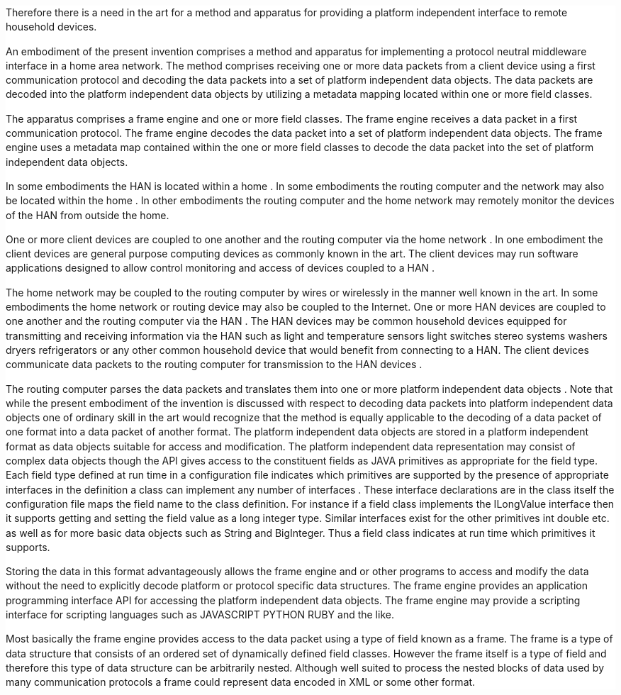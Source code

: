 Therefore there is a need in the art for a method and apparatus for providing a platform independent interface to remote household devices.

An embodiment of the present invention comprises a method and apparatus for implementing a protocol neutral middleware interface in a home area network. The method comprises receiving one or more data packets from a client device using a first communication protocol and decoding the data packets into a set of platform independent data objects. The data packets are decoded into the platform independent data objects by utilizing a metadata mapping located within one or more field classes.

The apparatus comprises a frame engine and one or more field classes. The frame engine receives a data packet in a first communication protocol. The frame engine decodes the data packet into a set of platform independent data objects. The frame engine uses a metadata map contained within the one or more field classes to decode the data packet into the set of platform independent data objects.

In some embodiments the HAN is located within a home . In some embodiments the routing computer and the network may also be located within the home . In other embodiments the routing computer and the home network may remotely monitor the devices of the HAN from outside the home.

One or more client devices are coupled to one another and the routing computer via the home network . In one embodiment the client devices are general purpose computing devices as commonly known in the art. The client devices may run software applications designed to allow control monitoring and access of devices coupled to a HAN .

The home network may be coupled to the routing computer by wires or wirelessly in the manner well known in the art. In some embodiments the home network or routing device may also be coupled to the Internet. One or more HAN devices are coupled to one another and the routing computer via the HAN . The HAN devices may be common household devices equipped for transmitting and receiving information via the HAN such as light and temperature sensors light switches stereo systems washers dryers refrigerators or any other common household device that would benefit from connecting to a HAN. The client devices communicate data packets to the routing computer for transmission to the HAN devices .

The routing computer parses the data packets and translates them into one or more platform independent data objects . Note that while the present embodiment of the invention is discussed with respect to decoding data packets into platform independent data objects one of ordinary skill in the art would recognize that the method is equally applicable to the decoding of a data packet of one format into a data packet of another format. The platform independent data objects are stored in a platform independent format as data objects suitable for access and modification. The platform independent data representation may consist of complex data objects though the API gives access to the constituent fields as JAVA primitives as appropriate for the field type. Each field type defined at run time in a configuration file indicates which primitives are supported by the presence of appropriate interfaces in the definition a class can implement any number of interfaces . These interface declarations are in the class itself the configuration file maps the field name to the class definition. For instance if a field class implements the ILongValue interface then it supports getting and setting the field value as a long integer type. Similar interfaces exist for the other primitives int double etc. as well as for more basic data objects such as String and BigInteger. Thus a field class indicates at run time which primitives it supports.

Storing the data in this format advantageously allows the frame engine and or other programs to access and modify the data without the need to explicitly decode platform or protocol specific data structures. The frame engine provides an application programming interface API for accessing the platform independent data objects. The frame engine may provide a scripting interface for scripting languages such as JAVASCRIPT PYTHON RUBY and the like.

Most basically the frame engine provides access to the data packet using a type of field known as a frame. The frame is a type of data structure that consists of an ordered set of dynamically defined field classes. However the frame itself is a type of field and therefore this type of data structure can be arbitrarily nested. Although well suited to process the nested blocks of data used by many communication protocols a frame could represent data encoded in XML or some other format.
